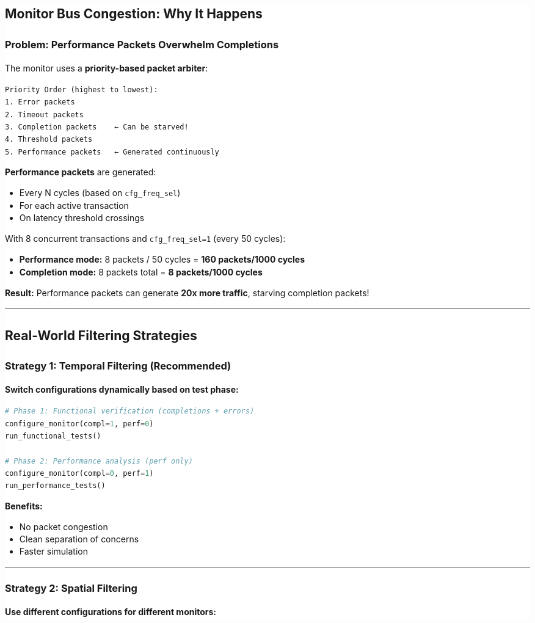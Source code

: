 ## Monitor Bus Congestion: Why It Happens

### Problem: Performance Packets Overwhelm Completions

The monitor uses a **priority-based packet arbiter**:

```
Priority Order (highest to lowest):
1. Error packets
2. Timeout packets
3. Completion packets    ← Can be starved!
4. Threshold packets
5. Performance packets   ← Generated continuously
```

**Performance packets** are generated:
- Every N cycles (based on `cfg_freq_sel`)
- For each active transaction
- On latency threshold crossings

With 8 concurrent transactions and `cfg_freq_sel=1` (every 50 cycles):
- **Performance mode:** 8 packets / 50 cycles = **160 packets/1000 cycles**
- **Completion mode:** 8 packets total = **8 packets/1000 cycles**

**Result:** Performance packets can generate **20x more traffic**, starving completion packets!

---

## Real-World Filtering Strategies

### Strategy 1: Temporal Filtering (Recommended)

**Switch configurations dynamically based on test phase:**

```python
# Phase 1: Functional verification (completions + errors)
configure_monitor(compl=1, perf=0)
run_functional_tests()

# Phase 2: Performance analysis (perf only)
configure_monitor(compl=0, perf=1)
run_performance_tests()
```

**Benefits:**
- No packet congestion
- Clean separation of concerns
- Faster simulation

---

### Strategy 2: Spatial Filtering

**Use different configurations for different monitors:**
